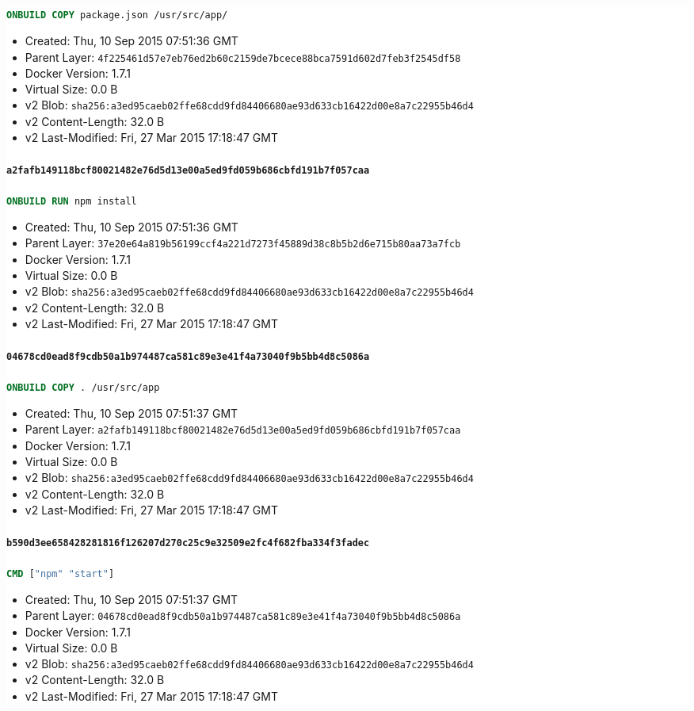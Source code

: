 ```dockerfile
ONBUILD COPY package.json /usr/src/app/
```

-	Created: Thu, 10 Sep 2015 07:51:36 GMT
-	Parent Layer: `4f225461d57e7eb76ed2b60c2159de7bcece88bca7591d602d7feb3f2545df58`
-	Docker Version: 1.7.1
-	Virtual Size: 0.0 B
-	v2 Blob: `sha256:a3ed95caeb02ffe68cdd9fd84406680ae93d633cb16422d00e8a7c22955b46d4`
-	v2 Content-Length: 32.0 B
-	v2 Last-Modified: Fri, 27 Mar 2015 17:18:47 GMT

#### `a2fafb149118bcf80021482e76d5d13e00a5ed9fd059b686cbfd191b7f057caa`

```dockerfile
ONBUILD RUN npm install
```

-	Created: Thu, 10 Sep 2015 07:51:36 GMT
-	Parent Layer: `37e20e64a819b56199ccf4a221d7273f45889d38c8b5b2d6e715b80aa73a7fcb`
-	Docker Version: 1.7.1
-	Virtual Size: 0.0 B
-	v2 Blob: `sha256:a3ed95caeb02ffe68cdd9fd84406680ae93d633cb16422d00e8a7c22955b46d4`
-	v2 Content-Length: 32.0 B
-	v2 Last-Modified: Fri, 27 Mar 2015 17:18:47 GMT

#### `04678cd0ead8f9cdb50a1b974487ca581c89e3e41f4a73040f9b5bb4d8c5086a`

```dockerfile
ONBUILD COPY . /usr/src/app
```

-	Created: Thu, 10 Sep 2015 07:51:37 GMT
-	Parent Layer: `a2fafb149118bcf80021482e76d5d13e00a5ed9fd059b686cbfd191b7f057caa`
-	Docker Version: 1.7.1
-	Virtual Size: 0.0 B
-	v2 Blob: `sha256:a3ed95caeb02ffe68cdd9fd84406680ae93d633cb16422d00e8a7c22955b46d4`
-	v2 Content-Length: 32.0 B
-	v2 Last-Modified: Fri, 27 Mar 2015 17:18:47 GMT

#### `b590d3ee658428281816f126207d270c25c9e32509e2fc4f682fba334f3fadec`

```dockerfile
CMD ["npm" "start"]
```

-	Created: Thu, 10 Sep 2015 07:51:37 GMT
-	Parent Layer: `04678cd0ead8f9cdb50a1b974487ca581c89e3e41f4a73040f9b5bb4d8c5086a`
-	Docker Version: 1.7.1
-	Virtual Size: 0.0 B
-	v2 Blob: `sha256:a3ed95caeb02ffe68cdd9fd84406680ae93d633cb16422d00e8a7c22955b46d4`
-	v2 Content-Length: 32.0 B
-	v2 Last-Modified: Fri, 27 Mar 2015 17:18:47 GMT

